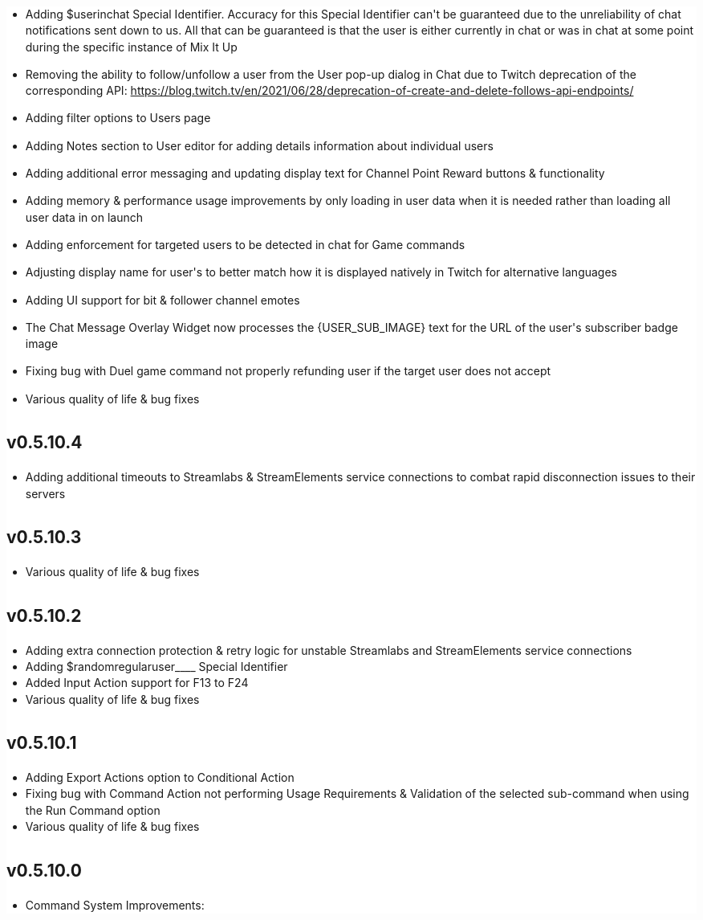 * Adding $userinchat Special Identifier. Accuracy for this Special Identifier can't be guaranteed due to the unreliability of chat notifications sent down to us. All that can be guaranteed is that the user is either currently in chat or was in chat at some point during the specific instance of Mix It Up

* Removing the ability to follow/unfollow a user from the User pop-up dialog in Chat due to Twitch deprecation of the corresponding API: <https://blog.twitch.tv/en/2021/06/28/deprecation-of-create-and-delete-follows-api-endpoints/>
* Adding filter options to Users page
* Adding Notes section to User editor for adding details information about individual users
* Adding additional error messaging and updating display text for Channel Point Reward buttons & functionality
* Adding memory & performance usage improvements by only loading in user data when it is needed rather than loading all user data in on launch
* Adding enforcement for targeted users to be detected in chat for Game commands
* Adjusting display name for user's to better match how it is displayed natively in Twitch for alternative languages
* Adding UI support for bit & follower channel emotes
* The Chat Message Overlay Widget now processes the {USER\_SUB\_IMAGE} text for the URL of the user's subscriber badge image
* Fixing bug with Duel game command not properly refunding user if the target user does not accept
* Various quality of life & bug fixes

## v0.5.10.4

* Adding additional timeouts to Streamlabs & StreamElements service connections to combat rapid disconnection issues to their servers

## v0.5.10.3

* Various quality of life & bug fixes

## v0.5.10.2

* Adding extra connection protection & retry logic for unstable Streamlabs and StreamElements service connections
* Adding $randomregularuser\_\_\_\_ Special Identifier
* Added Input Action support for F13 to F24
* Various quality of life & bug fixes

## v0.5.10.1

* Adding Export Actions option to Conditional Action
* Fixing bug with Command Action not performing Usage Requirements & Validation of the selected sub-command when using the Run Command option
* Various quality of life & bug fixes

## v0.5.10.0

* Command System Improvements:

